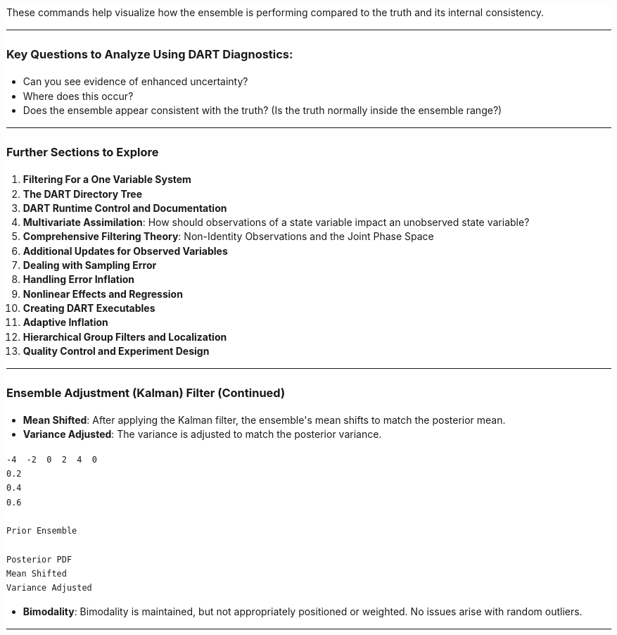 These commands help visualize how the ensemble is performing compared to the truth and its internal consistency.

---

### Key Questions to Analyze Using DART Diagnostics:

- Can you see evidence of enhanced uncertainty?
- Where does this occur?
- Does the ensemble appear consistent with the truth? (Is the truth normally inside the ensemble range?)

---

### Further Sections to Explore

1. **Filtering For a One Variable System**
2. **The DART Directory Tree**
3. **DART Runtime Control and Documentation**
4. **Multivariate Assimilation**: How should observations of a state variable impact an unobserved state variable?
5. **Comprehensive Filtering Theory**: Non-Identity Observations and the Joint Phase Space
6. **Additional Updates for Observed Variables**
7. **Dealing with Sampling Error**
8. **Handling Error Inflation**
9. **Nonlinear Effects and Regression**
10. **Creating DART Executables**
11. **Adaptive Inflation**
12. **Hierarchical Group Filters and Localization**
13. **Quality Control and Experiment Design**

---



### Ensemble Adjustment (Kalman) Filter (Continued)

- **Mean Shifted**: After applying the Kalman filter, the ensemble's mean shifts to match the posterior mean.
- **Variance Adjusted**: The variance is adjusted to match the posterior variance.
  
```text
-4  -2  0  2  4  0
0.2
0.4
0.6

Prior Ensemble

Posterior PDF
Mean Shifted
Variance Adjusted
```

- **Bimodality**: Bimodality is maintained, but not appropriately positioned or weighted. No issues arise with random outliers.

---